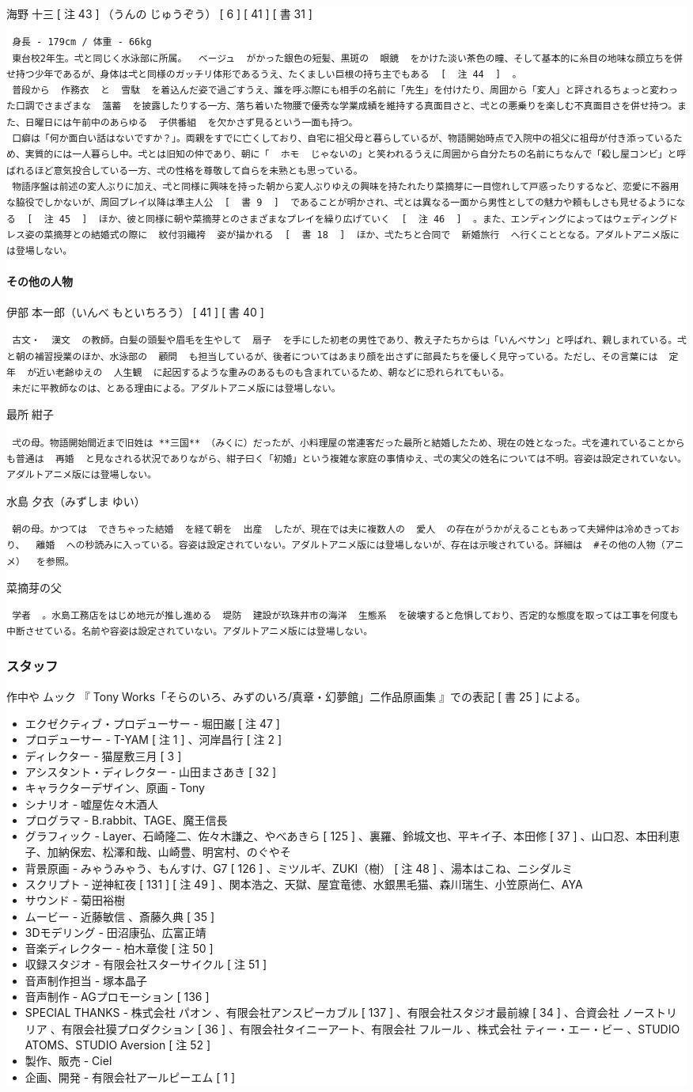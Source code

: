 海野 十三  [  注 43  ]  （うんの じゅうぞう）  [  6  ]  [  41  ]  [  書 31  ]

     身長 - 179cm / 体重 - 66kg 
     東台校2年生。弌と同じく水泳部に所属。  ベージュ  がかった銀色の短髪、黒斑の  眼鏡  をかけた淡い茶色の瞳、そして基本的に糸目の地味な顔立ちを併せ持つ少年であるが、身体は弌と同様のガッチリ体形であるうえ、たくましい巨根の持ち主でもある  [  注 44  ]  。 
     普段から  作務衣  と  雪駄  を着込んだ姿で過ごすうえ、誰を呼ぶ際にも相手の名前に「先生」を付けたり、周囲から「変人」と評されるちょっと変わった口調でさまざまな  薀蓄  を披露したりする一方、落ち着いた物腰で優秀な学業成績を維持する真面目さと、弌との悪乗りを楽しむ不真面目さを併せ持つ。また、日曜日には午前中のあらゆる  子供番組  を欠かさず見るという一面も持つ。 
     口癖は「何か面白い話はないですか？」。両親をすでに亡くしており、自宅に祖父母と暮らしているが、物語開始時点で入院中の祖父に祖母が付き添っているため、実質的には一人暮らし中。弌とは旧知の仲であり、朝に「  ホモ  じゃないの」と笑われるうえに周囲から自分たちの名前にちなんで「殺し屋コンビ」と呼ばれるほど意気投合している一方、弌の性格を尊敬して自らを未熟とも思っている。 
     物語序盤は前述の変人ぶりに加え、弌と同様に興味を持った朝から変人ぶりゆえの興味を持たれたり菜摘芽に一目惚れして戸惑ったりするなど、恋愛に不器用な脇役でしかないが、周回プレイ以降は準主人公  [  書 9  ]  であることが明かされ、弌とは異なる一面から男性としての魅力や頼もしさも見せるようになる  [  注 45  ]  ほか、彼と同様に朝や菜摘芽とのさまざまなプレイを繰り広げていく  [  注 46  ]  。また、エンディングによってはウェディングドレス姿の菜摘芽との結婚式の際に  紋付羽織袴  姿が描かれる  [  書 18  ]  ほか、弌たちと合同で  新婚旅行  へ行くこととなる。アダルトアニメ版には登場しない。 

####  その他の人物



伊部 本一郎（いんべ もといちろう）  [  41  ]  [  書 40  ]

     古文・  漢文  の教師。白髪の頭髪や眉毛を生やして  扇子  を手にした初老の男性であり、教え子たちからは「いんべサン」と呼ばれ、親しまれている。弌と朝の補習授業のほか、水泳部の  顧問  も担当しているが、後者についてはあまり顔を出さずに部員たちを優しく見守っている。ただし、その言葉には  定年  が近い老齢ゆえの  人生観  に起因するような重みのあるものも含まれているため、朝などに恐れられてもいる。 
     未だに平教師なのは、とある理由による。アダルトアニメ版には登場しない。 
最所 紺子

     弌の母。物語開始間近まで旧姓は **三国** （みくに）だったが、小料理屋の常連客だった最所と結婚したため、現在の姓となった。弌を連れていることからも普通は  再婚  と見なされる状況でありながら、紺子曰く「初婚」という複雑な家庭の事情ゆえ、弌の実父の姓名については不明。容姿は設定されていない。アダルトアニメ版には登場しない。 
水島 夕衣（みずしま ゆい）

     朝の母。かつては  できちゃった結婚  を経て朝を  出産  したが、現在では夫に複数人の  愛人  の存在がうかがえることもあって夫婦仲は冷めきっており、  離婚  への秒読みに入っている。容姿は設定されていない。アダルトアニメ版には登場しないが、存在は示唆されている。詳細は  #その他の人物（アニメ）  を参照。 
菜摘芽の父

     学者  。水島工務店をはじめ地元が推し進める  堤防  建設が玖珠井市の海洋  生態系  を破壊すると危惧しており、否定的な態度を取っては工事を何度も中断させている。名前や容姿は設定されていない。アダルトアニメ版には登場しない。 

###  スタッフ



作中や  ムック  『  Tony Works「そらのいろ、みずのいろ/真章・幻夢館」二作品原画集  』での表記  [  書 25  ]  による。

  * エクゼクティブ・プロデューサー - 堀田巌  [  注 47  ] 
  * プロデューサー - T-YAM  [  注 1  ]  、河岸昌行  [  注 2  ] 
  * ディレクター - 猫屋敷三月  [  3  ] 
  * アシスタント・ディレクター - 山田まさあき  [  32  ] 
  * キャラクターデザイン、原画 -  Tony 
  * シナリオ -  嘘屋佐々木酒人 
  * プログラマ - B.rabbit、TAGE、魔王信長 
  * グラフィック - Layer、石崎隆二、佐々木謙之、やべあきら  [  125  ]  、裏羅、鈴城文也、平キイ子、本田修  [  37  ]  、山口忍、本田利恵子、加納保宏、松澤和哉、山崎豊、明宮村、のぐやそ 
  * 背景原画 - みゃうみゃう、もんすけ、G7  [  126  ]  、ミツルギ、ZUKI（樹）  [  注 48  ]  、湯本はこね、ニシダルミ 
  * スクリプト - 逆神紅夜  [  131  ]  [  注 49  ]  、関本浩之、天獄、屋宜竜徳、水銀黒毛猫、森川瑞生、小笠原尚仁、AYA 
  * サウンド -  菊田裕樹 
  * ムービー -  近藤敏信  、斎藤久典  [  35  ] 
  * 3Dモデリング - 田沼康弘、広富正靖 
  * 音楽ディレクター - 柏木章俊  [  注 50  ] 
  * 収録スタジオ - 有限会社スターサイクル  [  注 51  ] 
  * 音声制作担当 - 塚本晶子 
  * 音声制作 -  AGプロモーション  [  136  ] 
  * SPECIAL THANKS - 株式会社  パオン  、有限会社アンスピーカブル  [  137  ]  、有限会社スタジオ最前線  [  34  ]  、合資会社  ノーストリリア  、有限会社獏プロダクション  [  36  ]  、有限会社タイニーアート、有限会社  フルール  、株式会社  ティー・エー・ビー  、STUDIO ATOMS、STUDIO Aversion  [  注 52  ] 
  * 製作、販売 - Ciel 
  * 企画、開発 - 有限会社アールピーエム  [  1  ] 
